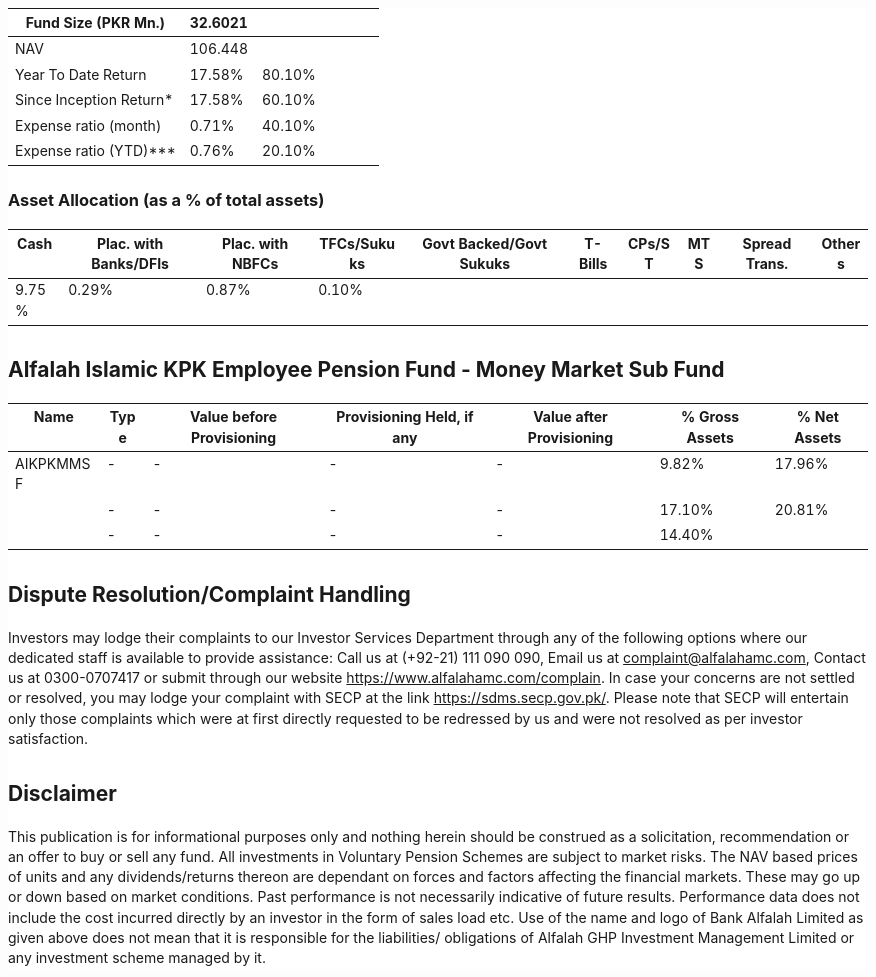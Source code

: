 | Fund Size (PKR Mn.)       | 32.6021 |        |     |     |     |     |
| ------------------------- | ------- | ------ | --- | --- | --- | --- |
| NAV                       | 106.448 |        |     |     |     |     |
| Year To Date Return       | 17.58%  | 80.10% |     |     |     |     |
| Since Inception Return\*  | 17.58%  | 60.10% |     |     |     |     |
| Expense ratio (month)     | 0.71%   | 40.10% |     |     |     |     |
| Expense ratio (YTD)\*\*\* | 0.76%   | 20.10% |     |     |     |     |

### Asset Allocation (as a % of total assets)

| Cash  | Plac. with Banks/DFIs | Plac. with NBFCs | TFCs/Sukuks | Govt Backed/Govt Sukuks | T-Bills | CPs/ST | MTS | Spread Trans. | Others |
| ----- | --------------------- | ---------------- | ----------- | ----------------------- | ------- | ------ | --- | ------------- | ------ |
| 9.75% | 0.29%                 | 0.87%            | 0.10%       |                         |         |        |     |               |        |

## Alfalah Islamic KPK Employee Pension Fund - Money Market Sub Fund

| Name      | Type | Value before Provisioning | Provisioning Held, if any | Value after Provisioning | % Gross Assets | % Net Assets |
| --------- | ---- | ------------------------- | ------------------------- | ------------------------ | -------------- | ------------ |
| AIKPKMMSF | -    | -                         | -                         | -                        | 9.82%          | 17.96%       |
|           | -    | -                         | -                         | -                        | 17.10%         | 20.81%       |
|           | -    | -                         | -                         | -                        | 14.40%         |              |

## Dispute Resolution/Complaint Handling

Investors may lodge their complaints to our Investor Services Department through any of the following options where our dedicated staff is available to provide assistance: Call us at (+92-21) 111 090 090, Email us at complaint@alfalahamc.com, Contact us at 0300-0707417 or submit through our website https://www.alfalahamc.com/complain. In case your concerns are not settled or resolved, you may lodge your complaint with SECP at the link https://sdms.secp.gov.pk/. Please note that SECP will entertain only those complaints which were at first directly requested to be redressed by us and were not resolved as per investor satisfaction.

## Disclaimer

This publication is for informational purposes only and nothing herein should be construed as a solicitation, recommendation or an offer to buy or sell any fund. All investments in Voluntary Pension Schemes are subject to market risks. The NAV based prices of units and any dividends/returns thereon are dependant on forces and factors affecting the financial markets. These may go up or down based on market conditions. Past performance is not necessarily indicative of future results. Performance data does not include the cost incurred directly by an investor in the form of sales load etc. Use of the name and logo of Bank Alfalah Limited as given above does not mean that it is responsible for the liabilities/ obligations of Alfalah GHP Investment Management Limited or any investment scheme managed by it.
